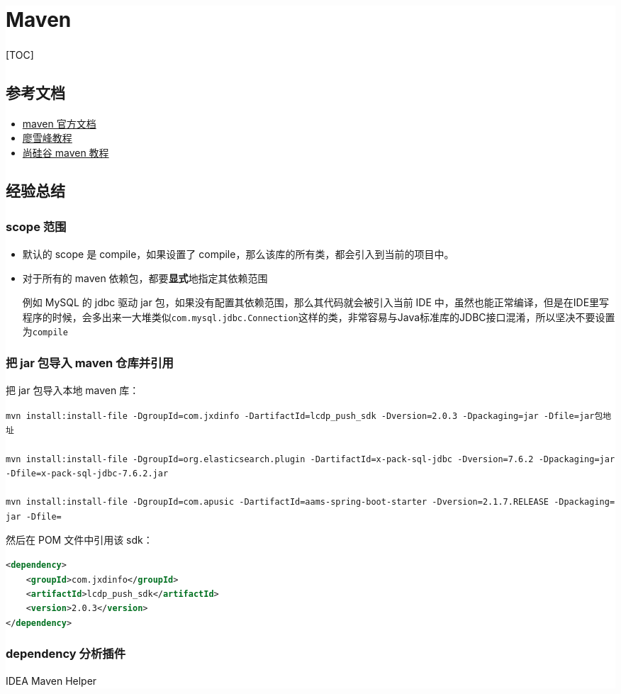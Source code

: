 # Maven

[TOC]

## 参考文档

* [maven 官方文档](https://maven.apache.org/pom.html)
* [廖雪峰教程](https://www.liaoxuefeng.com/wiki/1252599548343744/1309301196980257)
* [尚硅谷 maven 教程](https://www.bilibili.com/video/BV1TW411g7hP)



## 经验总结

### scope 范围

* 默认的 scope 是 compile，如果设置了 compile，那么该库的所有类，都会引入到当前的项目中。

* 对于所有的 maven 依赖包，都要**显式**地指定其依赖范围

  例如 MySQL 的 jdbc 驱动 jar 包，如果没有配置其依赖范围，那么其代码就会被引入当前 IDE 中，虽然也能正常编译，但是在IDE里写程序的时候，会多出来一大堆类似`com.mysql.jdbc.Connection`这样的类，非常容易与Java标准库的JDBC接口混淆，所以坚决不要设置为`compile`



### 把 jar 包导入 maven 仓库并引用

把 jar 包导入本地 maven 库：

```shell
mvn install:install-file -DgroupId=com.jxdinfo -DartifactId=lcdp_push_sdk -Dversion=2.0.3 -Dpackaging=jar -Dfile=jar包地址

mvn install:install-file -DgroupId=org.elasticsearch.plugin -DartifactId=x-pack-sql-jdbc -Dversion=7.6.2 -Dpackaging=jar -Dfile=x-pack-sql-jdbc-7.6.2.jar

mvn install:install-file -DgroupId=com.apusic -DartifactId=aams-spring-boot-starter -Dversion=2.1.7.RELEASE -Dpackaging=jar -Dfile=
```

然后在 POM 文件中引用该 sdk：

```xml
<dependency>
    <groupId>com.jxdinfo</groupId>
    <artifactId>lcdp_push_sdk</artifactId>
    <version>2.0.3</version>
</dependency>
```



### dependency 分析插件

IDEA Maven Helper
